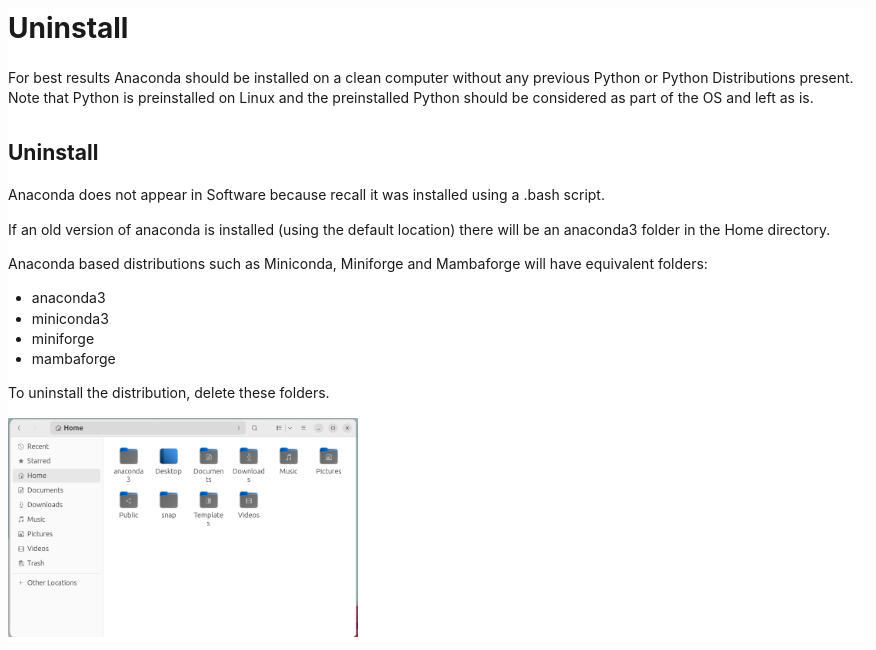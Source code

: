 # Uninstall

For best results Anaconda should be installed on a clean computer without any previous Python or Python Distributions present. Note that Python is preinstalled on Linux and the preinstalled Python should be considered as part of the OS and left as is. 

## Uninstall

Anaconda does not appear in Software because recall it was installed using a .bash script. 

If an old version of anaconda is installed (using the default location) there will be an anaconda3 folder in the Home directory. 

Anaconda based distributions such as Miniconda, Miniforge and Mambaforge will have equivalent folders:

* anaconda3
* miniconda3
* miniforge
* mambaforge

To uninstall the distribution, delete these folders.

<img src='./images/img_001.png' alt='img_001' width='350'/>
